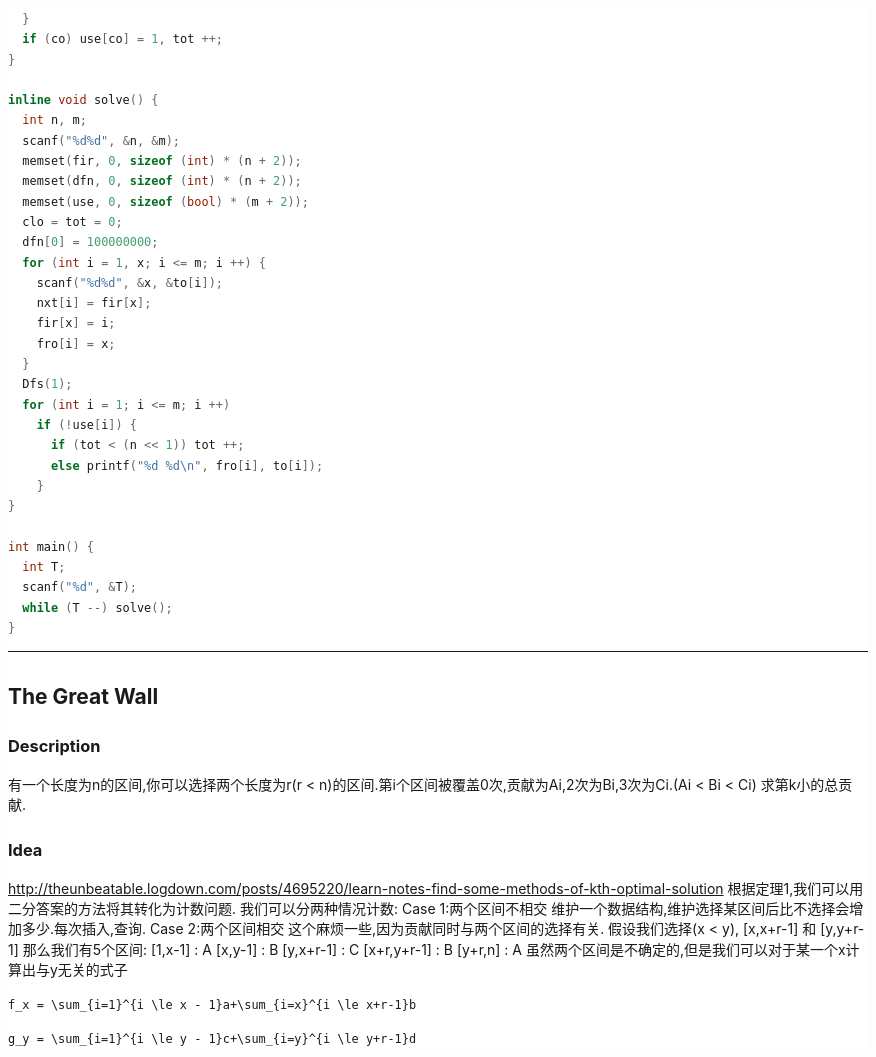 ```cpp Connections
  }
  if (co) use[co] = 1, tot ++;
}

inline void solve() {
  int n, m;
  scanf("%d%d", &n, &m);
  memset(fir, 0, sizeof (int) * (n + 2));
  memset(dfn, 0, sizeof (int) * (n + 2));
  memset(use, 0, sizeof (bool) * (m + 2));
  clo = tot = 0;
  dfn[0] = 100000000;
  for (int i = 1, x; i <= m; i ++) {
    scanf("%d%d", &x, &to[i]);
    nxt[i] = fir[x];
    fir[x] = i;
    fro[i] = x;
  }
  Dfs(1);
  for (int i = 1; i <= m; i ++)
    if (!use[i]) {
      if (tot < (n << 1)) tot ++;
      else printf("%d %d\n", fro[i], to[i]);
    }
}

int main() {
  int T;
  scanf("%d", &T);
  while (T --) solve();
}
```

---
## The Great Wall
### Description
有一个长度为n的区间,你可以选择两个长度为r(r < n)的区间.第i个区间被覆盖0次,贡献为Ai,2次为Bi,3次为Ci.(Ai < Bi < Ci)
求第k小的总贡献.
### Idea
http://theunbeatable.logdown.com/posts/4695220/learn-notes-find-some-methods-of-kth-optimal-solution
根据定理1,我们可以用二分答案的方法将其转化为计数问题.
我们可以分两种情况计数:
Case 1:两个区间不相交
维护一个数据结构,维护选择某区间后比不选择会增加多少.每次插入,查询.
Case 2:两个区间相交
这个麻烦一些,因为贡献同时与两个区间的选择有关.
假设我们选择(x < y), [x,x+r-1] 和 [y,y+r-1]
那么我们有5个区间:
[1,x-1] : A
[x,y-1] : B
[y,x+r-1] : C
[x+r,y+r-1] : B
[y+r,n] : A
虽然两个区间是不确定的,但是我们可以对于某一个x计算出与y无关的式子
```mathjax
f_x = \sum_{i=1}^{i \le x - 1}a+\sum_{i=x}^{i \le x+r-1}b
```
```mathjax
g_y = \sum_{i=1}^{i \le y - 1}c+\sum_{i=y}^{i \le y+r-1}d
```
```mathjax
```